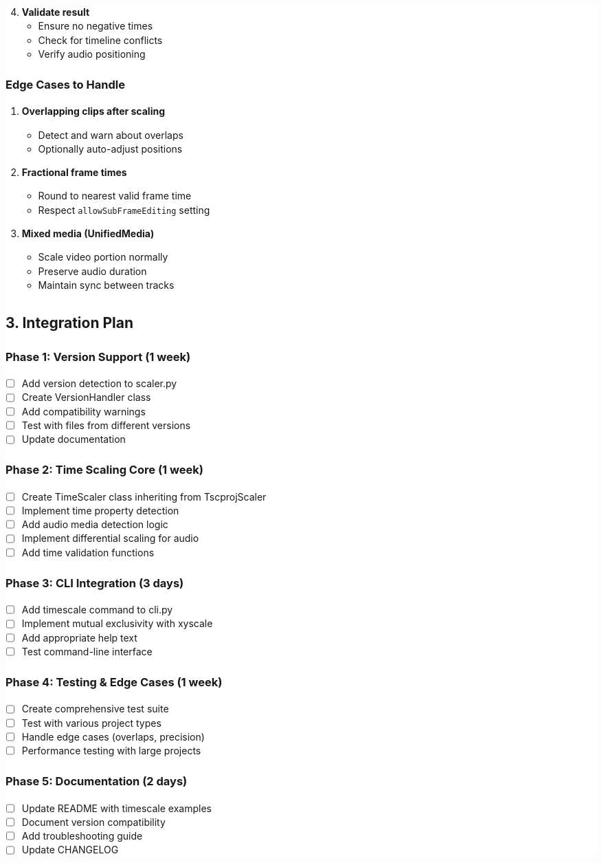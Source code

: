 4. **Validate result**
   - Ensure no negative times
   - Check for timeline conflicts
   - Verify audio positioning

### Edge Cases to Handle

1. **Overlapping clips after scaling**
   - Detect and warn about overlaps
   - Optionally auto-adjust positions

2. **Fractional frame times**
   - Round to nearest valid frame time
   - Respect `allowSubFrameEditing` setting

3. **Mixed media (UnifiedMedia)**
   - Scale video portion normally
   - Preserve audio duration
   - Maintain sync between tracks

## 3. Integration Plan

### Phase 1: Version Support (1 week)
- [ ] Add version detection to scaler.py
- [ ] Create VersionHandler class
- [ ] Add compatibility warnings
- [ ] Test with files from different versions
- [ ] Update documentation

### Phase 2: Time Scaling Core (1 week)
- [ ] Create TimeScaler class inheriting from TscprojScaler
- [ ] Implement time property detection
- [ ] Add audio media detection logic
- [ ] Implement differential scaling for audio
- [ ] Add time validation functions

### Phase 3: CLI Integration (3 days)
- [ ] Add timescale command to cli.py
- [ ] Implement mutual exclusivity with xyscale
- [ ] Add appropriate help text
- [ ] Test command-line interface

### Phase 4: Testing & Edge Cases (1 week)
- [ ] Create comprehensive test suite
- [ ] Test with various project types
- [ ] Handle edge cases (overlaps, precision)
- [ ] Performance testing with large projects

### Phase 5: Documentation (2 days)
- [ ] Update README with timescale examples
- [ ] Document version compatibility
- [ ] Add troubleshooting guide
- [ ] Update CHANGELOG
